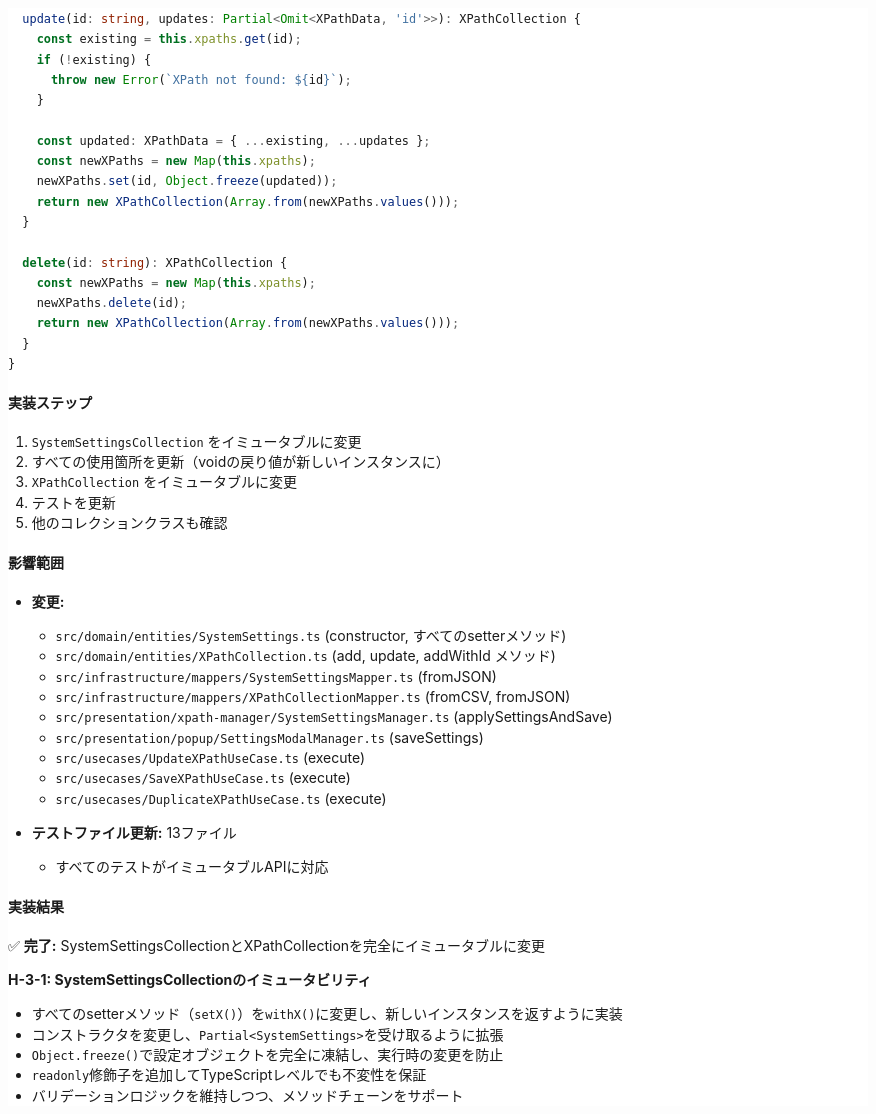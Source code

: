 ```typescript
  update(id: string, updates: Partial<Omit<XPathData, 'id'>>): XPathCollection {
    const existing = this.xpaths.get(id);
    if (!existing) {
      throw new Error(`XPath not found: ${id}`);
    }

    const updated: XPathData = { ...existing, ...updates };
    const newXPaths = new Map(this.xpaths);
    newXPaths.set(id, Object.freeze(updated));
    return new XPathCollection(Array.from(newXPaths.values()));
  }

  delete(id: string): XPathCollection {
    const newXPaths = new Map(this.xpaths);
    newXPaths.delete(id);
    return new XPathCollection(Array.from(newXPaths.values()));
  }
}
```

#### 実装ステップ

1. `SystemSettingsCollection` をイミュータブルに変更
2. すべての使用箇所を更新（voidの戻り値が新しいインスタンスに）
3. `XPathCollection` をイミュータブルに変更
4. テストを更新
5. 他のコレクションクラスも確認

#### 影響範囲

- **変更:**
  - `src/domain/entities/SystemSettings.ts` (constructor, すべてのsetterメソッド)
  - `src/domain/entities/XPathCollection.ts` (add, update, addWithId メソッド)
  - `src/infrastructure/mappers/SystemSettingsMapper.ts` (fromJSON)
  - `src/infrastructure/mappers/XPathCollectionMapper.ts` (fromCSV, fromJSON)
  - `src/presentation/xpath-manager/SystemSettingsManager.ts` (applySettingsAndSave)
  - `src/presentation/popup/SettingsModalManager.ts` (saveSettings)
  - `src/usecases/UpdateXPathUseCase.ts` (execute)
  - `src/usecases/SaveXPathUseCase.ts` (execute)
  - `src/usecases/DuplicateXPathUseCase.ts` (execute)

- **テストファイル更新:** 13ファイル
  - すべてのテストがイミュータブルAPIに対応

#### 実装結果

✅ **完了:** SystemSettingsCollectionとXPathCollectionを完全にイミュータブルに変更

**H-3-1: SystemSettingsCollectionのイミュータビリティ**
- すべてのsetterメソッド（`setX()`）を`withX()`に変更し、新しいインスタンスを返すように実装
- コンストラクタを変更し、`Partial<SystemSettings>`を受け取るように拡張
- `Object.freeze()`で設定オブジェクトを完全に凍結し、実行時の変更を防止
- `readonly`修飾子を追加してTypeScriptレベルでも不変性を保証
- バリデーションロジックを維持しつつ、メソッドチェーンをサポート
